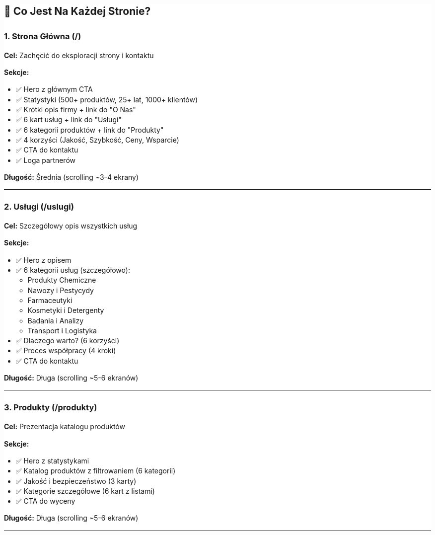 
## 🎨 Co Jest Na Każdej Stronie?

### 1. Strona Główna (/)

**Cel:** Zachęcić do eksploracji strony i kontaktu

**Sekcje:**
- ✅ Hero z głównym CTA
- ✅ Statystyki (500+ produktów, 25+ lat, 1000+ klientów)
- ✅ Krótki opis firmy + link do "O Nas"
- ✅ 6 kart usług + link do "Usługi"
- ✅ 6 kategorii produktów + link do "Produkty"
- ✅ 4 korzyści (Jakość, Szybkość, Ceny, Wsparcie)
- ✅ CTA do kontaktu
- ✅ Loga partnerów

**Długość:** Średnia (scrolling ~3-4 ekrany)

---

### 2. Usługi (/uslugi)

**Cel:** Szczegółowy opis wszystkich usług

**Sekcje:**
- ✅ Hero z opisem
- ✅ 6 kategorii usług (szczegółowo):
  - Produkty Chemiczne
  - Nawozy i Pestycydy
  - Farmaceutyki
  - Kosmetyki i Detergenty
  - Badania i Analizy
  - Transport i Logistyka
- ✅ Dlaczego warto? (6 korzyści)
- ✅ Proces współpracy (4 kroki)
- ✅ CTA do kontaktu

**Długość:** Długa (scrolling ~5-6 ekranów)

---

### 3. Produkty (/produkty)

**Cel:** Prezentacja katalogu produktów

**Sekcje:**
- ✅ Hero z statystykami
- ✅ Katalog produktów z filtrowaniem (6 kategorii)
- ✅ Jakość i bezpieczeństwo (3 karty)
- ✅ Kategorie szczegółowe (6 kart z listami)
- ✅ CTA do wyceny

**Długość:** Długa (scrolling ~5-6 ekranów)

---